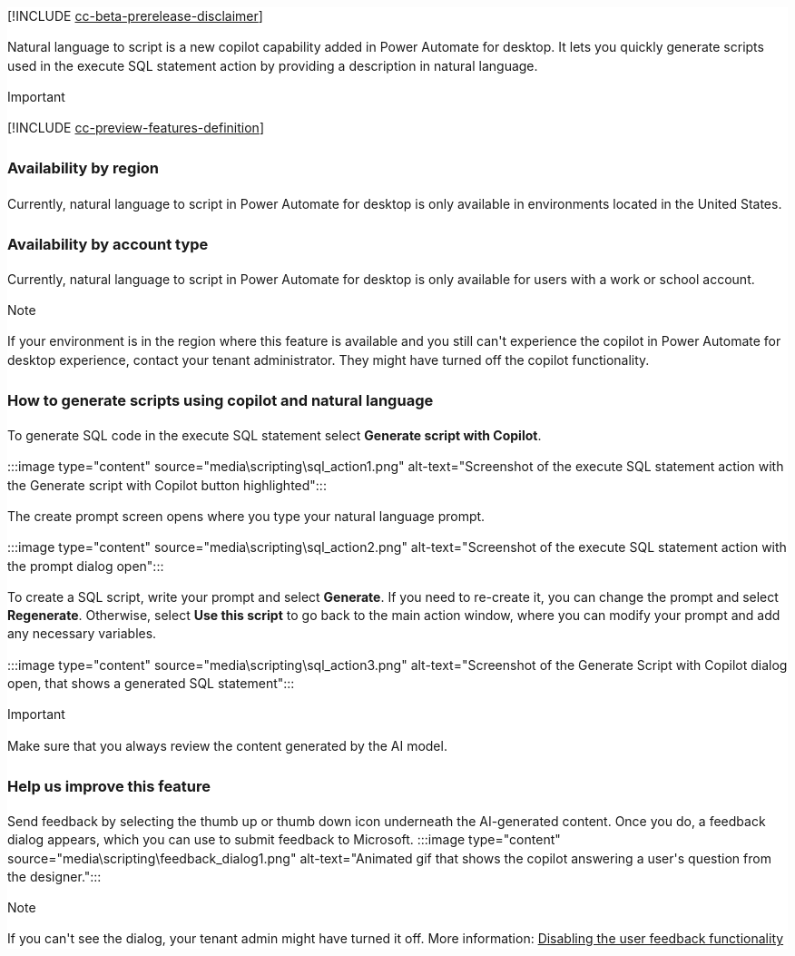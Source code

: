 [!INCLUDE [cc-beta-prerelease-disclaimer](../../includes/cc-beta-prerelease-disclaimer.md)]

Natural language to script is a new copilot capability added in Power Automate for desktop. It lets you quickly generate scripts used in the execute SQL statement action by providing a description in natural language.

> [!IMPORTANT]
> [!INCLUDE [cc-preview-features-definition](../../includes/cc-preview-features-definition.md)]

### Availability by region

Currently, natural language to script in Power Automate for desktop is only available in environments located in the United States.

### Availability by account type

Currently, natural language to script in Power Automate for desktop is only available for users with a work or school account.

> [!NOTE]
> If your environment is in the region where this feature is available and you still can't experience the copilot in Power Automate for desktop experience, contact your tenant administrator. They might have turned off the copilot functionality.

### How to generate scripts using copilot and natural language

To generate SQL code in the execute SQL statement select  **Generate script with Copilot**.

:::image type="content" source="media\scripting\sql_action1.png" alt-text="Screenshot of the execute SQL statement action with the Generate script with Copilot button highlighted":::

The create prompt screen opens where you type your natural language prompt.

:::image type="content" source="media\scripting\sql_action2.png" alt-text="Screenshot of the execute SQL statement action with the prompt dialog open":::

To create a SQL script, write your prompt and select **Generate**. If you need to re-create it, you can change the prompt and select **Regenerate**. Otherwise, select **Use this script** to go back to the main action window, where you can modify your prompt and add any necessary variables.

:::image type="content" source="media\scripting\sql_action3.png" alt-text="Screenshot of the Generate Script with Copilot dialog open, that shows a generated SQL statement":::

> [!IMPORTANT]
> Make sure that you always review the content generated by the AI model.

### Help us improve this feature

Send feedback by selecting the thumb up or thumb down icon underneath the AI-generated content. Once you do, a feedback dialog appears, which you can use to submit feedback to Microsoft.
:::image type="content" source="media\scripting\feedback_dialog1.png" alt-text="Animated gif that shows the copilot answering a user's question from the designer.":::

> [!NOTE]
> If you can't see the dialog, your tenant admin might have turned it off. More information: [Disabling the user feedback functionality](#disabling-the-user-feedback-functionality)
